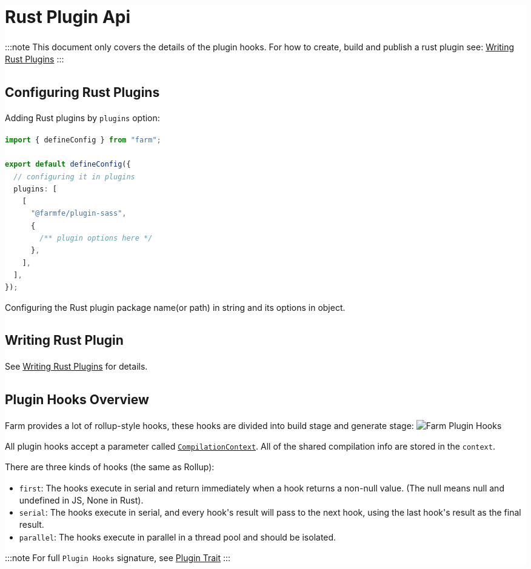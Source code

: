 # Rust Plugin Api

:::note
This document only covers the details of the plugin hooks. For how to create, build and publish a rust plugin see: [Writing Rust Plugins](/docs/plugins/writing-plugins/rust-plugin)
:::

## Configuring Rust Plugins

Adding Rust plugins by `plugins` option:

```ts title="farm.config.ts" {3,7}
import { defineConfig } from "farm";

export default defineConfig({
  // configuring it in plugins
  plugins: [
    [
      "@farmfe/plugin-sass",
      {
        /** plugin options here */
      },
    ],
  ],
});
```

Configuring the Rust plugin package name(or path) in string and its options in object.

## Writing Rust Plugin

See [Writing Rust Plugins](/docs/plugins/writing-plugins/rust-plugin) for details.

## Plugin Hooks Overview

Farm provides a lot of rollup-style hooks, these hooks are divided into build stage and generate stage:
![Farm Plugin Hooks](/img/farm-plugin-hooks.png)

All plugin hooks accept a parameter called [`CompilationContext`](https://docs.rs/farmfe_core/latest/farmfe_core/context/struct.CompilationContext.html). All of the shared compilation info are stored in the `context`.

There are three kinds of hooks (the same as Rollup):

- `first`: The hooks execute in serial and return immediately when a hook returns a non-null value. (The null means null and undefined in JS, None in Rust).
- `serial`: The hooks execute in serial, and every hook's result will pass to the next hook, using the last hook's result as the final result.
- `parallel`: The hooks execute in parallel in a thread pool and should be isolated.

:::note
For full `Plugin Hooks` signature, see [Plugin Trait](https://docs.rs/farmfe_core/latest/farmfe_core/plugin/trait.Plugin.html)
:::
